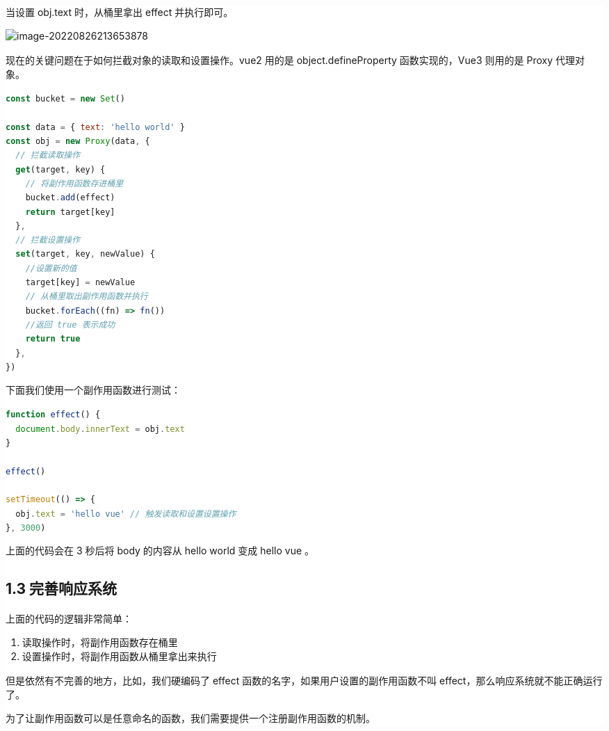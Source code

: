 当设置 obj.text 时，从桶里拿出 effect 并执行即可。

![image-20220826213653878](https://raw.githubusercontent.com/18888628835/image-cloud/main/assets202307110033510.png)

现在的关键问题在于如何拦截对象的读取和设置操作。vue2 用的是 object.defineProperty 函数实现的，Vue3 则用的是 Proxy 代理对象。

```js
const bucket = new Set()

const data = { text: 'hello world' }
const obj = new Proxy(data, {
  // 拦截读取操作
  get(target, key) {
    // 将副作用函数存进桶里
    bucket.add(effect)
    return target[key]
  },
  // 拦截设置操作
  set(target, key, newValue) {
    //设置新的值
    target[key] = newValue
    // 从桶里取出副作用函数并执行
    bucket.forEach((fn) => fn())
    //返回 true 表示成功
    return true
  },
})
```

下面我们使用一个副作用函数进行测试：

```js
function effect() {
  document.body.innerText = obj.text
}

effect()

setTimeout(() => {
  obj.text = 'hello vue' // 触发读取和设置设置操作
}, 3000)
```

上面的代码会在 3 秒后将 body 的内容从 hello world 变成 hello vue 。

## 1.3 完善响应系统

上面的代码的逻辑非常简单：

1. 读取操作时，将副作用函数存在桶里
2. 设置操作时，将副作用函数从桶里拿出来执行

但是依然有不完善的地方，比如，我们硬编码了 effect 函数的名字，如果用户设置的副作用函数不叫 effect，那么响应系统就不能正确运行了。

为了让副作用函数可以是任意命名的函数，我们需要提供一个注册副作用函数的机制。
